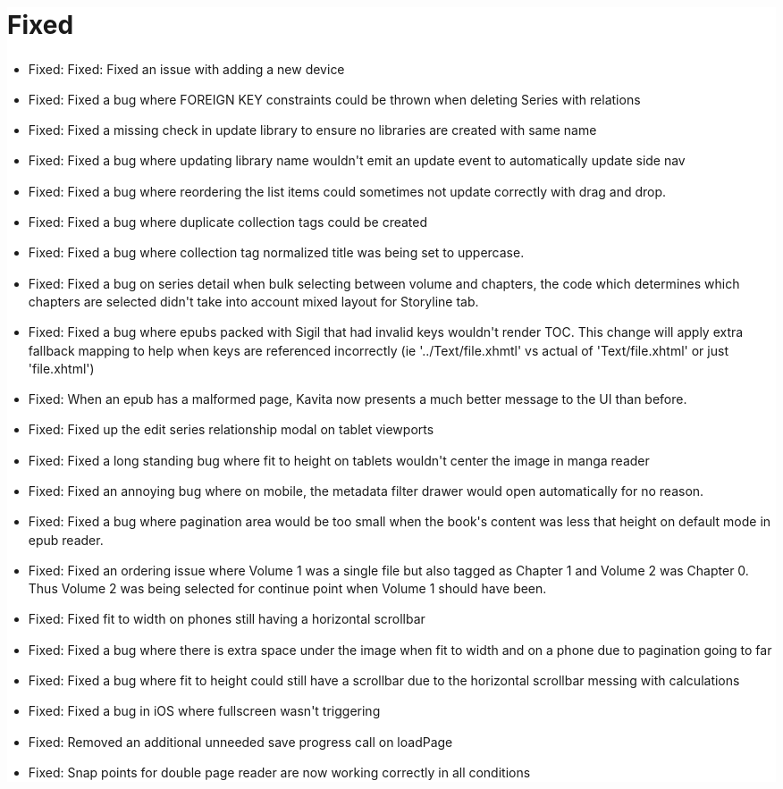 

# Fixed

- Fixed: Fixed: Fixed an issue with adding a new device 

- Fixed: Fixed a bug where FOREIGN KEY constraints could be thrown when deleting Series with relations 

- Fixed: Fixed a missing check in update library to ensure no libraries are created with same name

- Fixed: Fixed a bug where updating library name wouldn't emit an update event to automatically update side nav

- Fixed: Fixed a bug where reordering the list items could sometimes not update correctly with drag and drop.

- Fixed: Fixed a bug where duplicate collection tags could be created 

- Fixed: Fixed a bug where collection tag normalized title was being set to uppercase.

- Fixed: Fixed a bug on series detail when bulk selecting between volume and chapters, the code which determines which chapters are selected didn't take into account mixed layout for Storyline tab.

- Fixed: Fixed a bug where epubs packed with Sigil that had invalid keys wouldn't render TOC. This change will apply extra fallback mapping to help when keys are referenced incorrectly (ie '../Text/file.xhmtl' vs actual of 'Text/file.xhtml' or just 'file.xhtml')

- Fixed: When an epub has a malformed page, Kavita now presents a much better message to the UI than before.

- Fixed: Fixed up the edit series relationship modal on tablet viewports

- Fixed: Fixed a long standing bug where fit to height on tablets wouldn't center the image in manga reader

- Fixed: Fixed an annoying bug where on mobile, the metadata filter drawer would open automatically for no reason.

- Fixed: Fixed a bug where pagination area would be too small when the book's content was less that height on default mode in epub reader.

- Fixed: Fixed an ordering issue where Volume 1 was a single file but also tagged as Chapter 1 and Volume 2 was Chapter 0. Thus Volume 2 was being selected for continue point when Volume 1 should have been.

- Fixed: Fixed fit to width on phones still having a horizontal scrollbar

- Fixed: Fixed a bug where there is extra space under the image when fit to width and on a phone due to pagination going to far

- Fixed: Fixed a bug where fit to height could still have a scrollbar due to the horizontal scrollbar messing with calculations

- Fixed: Fixed a bug in iOS where fullscreen wasn't triggering 

- Fixed: Removed an additional unneeded save progress call on loadPage

- Fixed: Snap points for double page reader are now working correctly in all conditions
